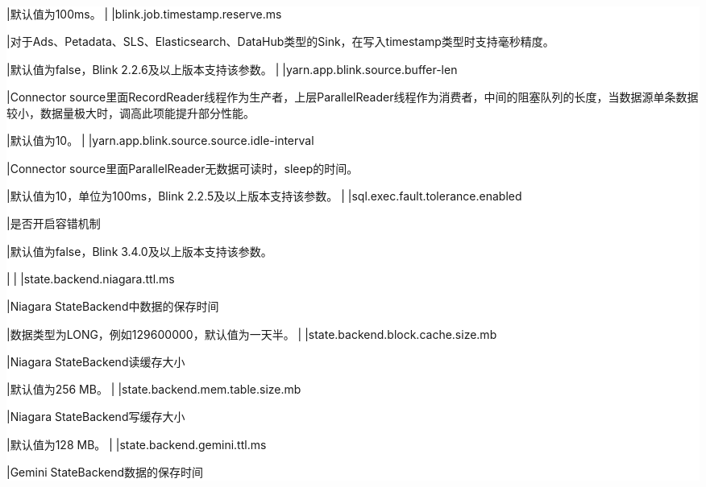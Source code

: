 |默认值为100ms。 |
|blink.job.timestamp.reserve.ms

|对于Ads、Petadata、SLS、Elasticsearch、DataHub类型的Sink，在写入timestamp类型时支持毫秒精度。

|默认值为false，Blink 2.2.6及以上版本支持该参数。 |
|yarn.app.blink.source.buffer-len

|Connector source里面RecordReader线程作为生产者，上层ParallelReader线程作为消费者，中间的阻塞队列的长度，当数据源单条数据较小，数据量极大时，调高此项能提升部分性能。

|默认值为10。 |
|yarn.app.blink.source.source.idle-interval

|Connector source里面ParallelReader无数据可读时，sleep的时间。

|默认值为10，单位为100ms，Blink 2.2.5及以上版本支持该参数。 |
|sql.exec.fault.tolerance.enabled

|是否开启容错机制

|默认值为false，Blink 3.4.0及以上版本支持该参数。

| |
|state.backend.niagara.ttl.ms

|Niagara StateBackend中数据的保存时间

|数据类型为LONG，例如129600000，默认值为一天半。 |
|state.backend.block.cache.size.mb

|Niagara StateBackend读缓存大小

|默认值为256 MB。 |
|state.backend.mem.table.size.mb

|Niagara StateBackend写缓存大小

|默认值为128 MB。 |
|state.backend.gemini.ttl.ms

|Gemini StateBackend数据的保存时间
